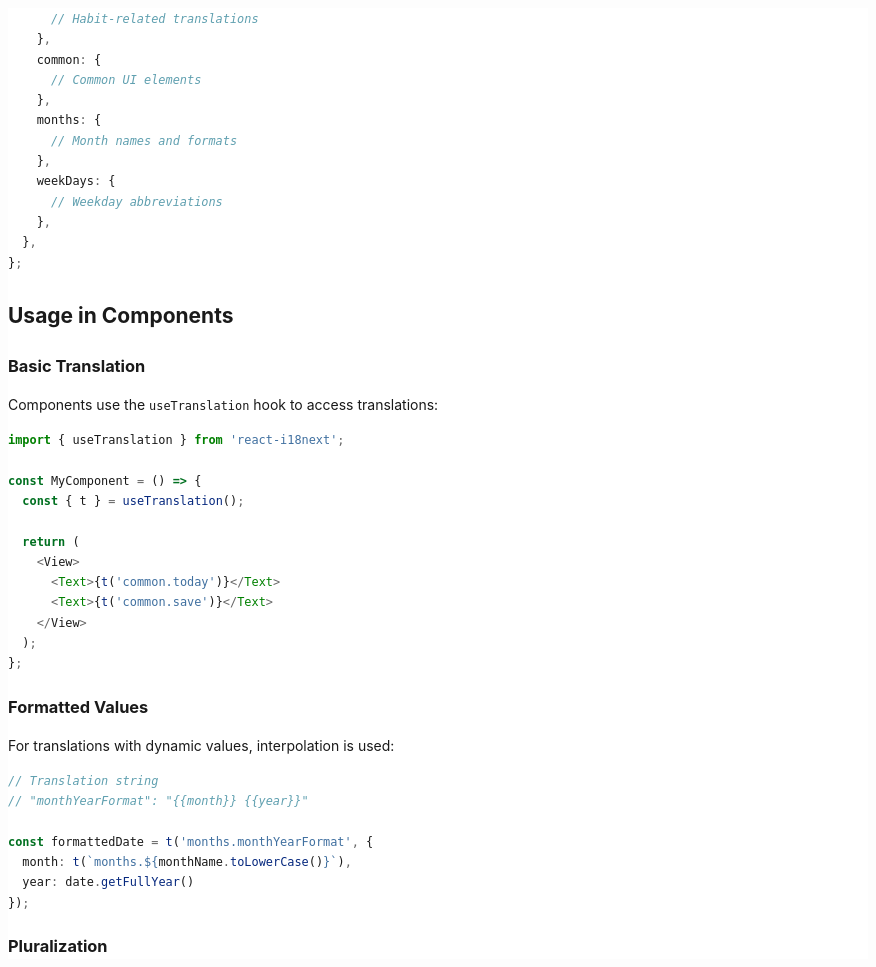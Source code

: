 ```typescript
      // Habit-related translations
    },
    common: {
      // Common UI elements
    },
    months: {
      // Month names and formats
    },
    weekDays: {
      // Weekday abbreviations
    },
  },
};
```

## Usage in Components

### Basic Translation

Components use the `useTranslation` hook to access translations:

```typescript
import { useTranslation } from 'react-i18next';

const MyComponent = () => {
  const { t } = useTranslation();
  
  return (
    <View>
      <Text>{t('common.today')}</Text>
      <Text>{t('common.save')}</Text>
    </View>
  );
};
```

### Formatted Values

For translations with dynamic values, interpolation is used:

```typescript
// Translation string
// "monthYearFormat": "{{month}} {{year}}"

const formattedDate = t('months.monthYearFormat', { 
  month: t(`months.${monthName.toLowerCase()}`),
  year: date.getFullYear()
});
```

### Pluralization
